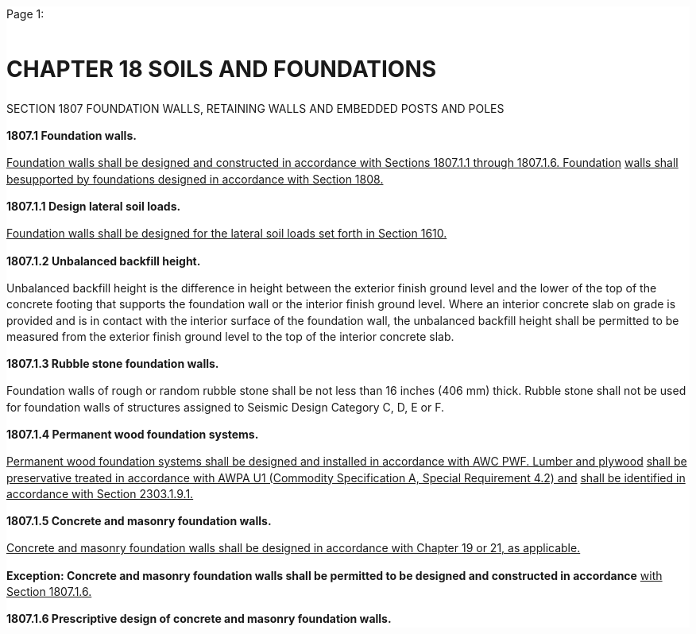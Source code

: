 Page 1:

# CHAPTER 18 SOILS AND FOUNDATIONS

 SECTION 1807
 FOUNDATION WALLS, RETAINING WALLS AND EMBEDDED POSTS AND POLES

**1807.1 Foundation walls.**


[Foundation walls shall be designed and constructed in accordance with Sections 1807.1.1 through 1807.1.6. Foundation](http://codes.iccsafe.org/#VACC2021P1_Ch18_Sec1807.1.1)
[walls shall besupported by foundations designed in accordance with Section 1808.](http://codes.iccsafe.org/#VACC2021P1_Ch18_Sec1808)


**1807.1.1 Design lateral soil loads.**

[Foundation walls shall be designed for the lateral soil loads set forth in Section 1610.](http://codes.iccsafe.org/#VACC2021P1_Ch16_Sec1610)

**1807.1.2 Unbalanced backfill height.**


Unbalanced backfill height is the difference in height between the exterior finish ground level and the lower of the top of
the concrete footing that supports the foundation wall or the interior finish ground level. Where an interior concrete slab
on grade is provided and is in contact with the interior surface of the foundation wall, the unbalanced backfill height shall
be permitted to be measured from the exterior finish ground level to the top of the interior concrete slab.

**1807.1.3 Rubble stone foundation walls.**

Foundation walls of rough or random rubble stone shall be not less than 16 inches (406 mm) thick. Rubble stone shall not
be used for foundation walls of structures assigned to Seismic Design Category C, D, E or F.

**1807.1.4 Permanent wood foundation systems.**

[Permanent wood foundation systems shall be designed and installed in accordance with AWC PWF. Lumber and plywood](http://codes.iccsafe.org/#VACC2021P1_Ch35_PromAWC_RefStdANSI_AWC_PWF_2021)
[shall be preservative treated in accordance with AWPA U1 (Commodity Specification A, Special Requirement 4.2) and](http://codes.iccsafe.org/#VACC2021P1_Ch35_PromAWPA_RefStdU1_20)
[shall be identified in accordance with Section 2303.1.9.1.](http://codes.iccsafe.org/#VACC2021P1_Ch23_Sec2303.1.9.1)

**1807.1.5 Concrete and masonry foundation walls.**

[Concrete and masonry foundation walls shall be designed in accordance with Chapter 19 or 21, as applicable.](http://codes.iccsafe.org/#VACC2021P1_Ch19)

**Exception: Concrete and masonry foundation walls shall be permitted to be designed and constructed in accordance**
[with Section 1807.1.6.](http://codes.iccsafe.org/#VACC2021P1_Ch18_Sec1807.1.6)

**1807.1.6 Prescriptive design of concrete and masonry foundation walls.**
